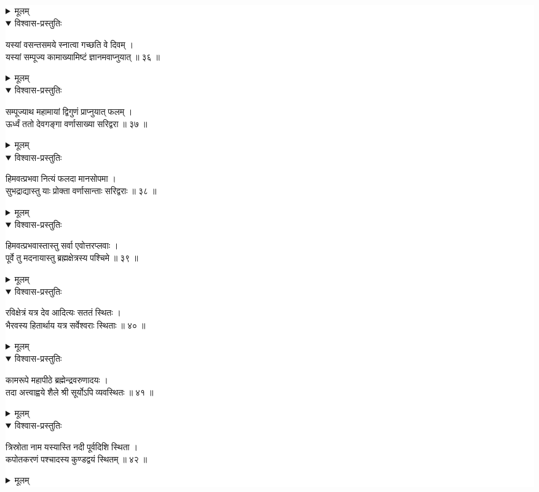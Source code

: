 <details><summary>मूलम्</summary></details>  
  

<details open><summary>विश्वास-प्रस्तुतिः</summary>

यस्यां वसन्तसमये स्नात्वा गच्छति वे दिवम् ।  
यस्यां सम्पूज्य कामाख्यामिष्टं ज्ञानमवाप्नुयात् ॥ ३६ ॥
</details>

<details><summary>मूलम्</summary></details>  
  

<details open><summary>विश्वास-प्रस्तुतिः</summary>

सम्पूज्याथ महामायां द्विगुणं प्राप्नुयात् फलम् ।  
ऊर्ध्वं ततो देवगङ्गा वर्णासाख्या सरिद्वरा ॥ ३७ ॥
</details>

<details><summary>मूलम्</summary></details>  
  

<details open><summary>विश्वास-प्रस्तुतिः</summary>

हिमवत्प्रभवा नित्यं फलदा मानसोपमा ।  
सुभद्राद्यास्तु याः प्रोक्ता वर्णासान्ताः सरिद्वराः ॥ ३८ ॥
</details>

<details><summary>मूलम्</summary></details>  
  

<details open><summary>विश्वास-प्रस्तुतिः</summary>

हिमवत्प्रभवास्तास्तु सर्वा एवोत्तरप्लवाः ।  
पूर्वे तु मदनायास्तु ब्रह्मक्षेत्रस्य पश्चिमे ॥ ३९ ॥
</details>

<details><summary>मूलम्</summary></details>  
  

<details open><summary>विश्वास-प्रस्तुतिः</summary>

रविक्षेत्रं यत्र देव आदित्यः सततं स्थितः ।  
भैरवस्य हितार्थाय यत्र सर्वेश्वराः स्थिताः ॥ ४० ॥
</details>

<details><summary>मूलम्</summary></details>  
  

<details open><summary>विश्वास-प्रस्तुतिः</summary>

कामरूपे महापीठे ब्रह्मेन्द्रवरुणादयः ।  
तदा अत्त्वाह्वये शैले श्री सूर्योऽपि व्यवस्थितः ॥ ४१ ॥
</details>

<details><summary>मूलम्</summary></details>  
  

<details open><summary>विश्वास-प्रस्तुतिः</summary>

त्रिस्रोता नाम यस्यास्ति नदी पूर्वदिशि स्थिता ।  
कपोतकरणं पश्चादस्य कुण्डद्वयं स्थितम् ॥ ४२ ॥
</details>

<details><summary>मूलम्</summary></details>  
  